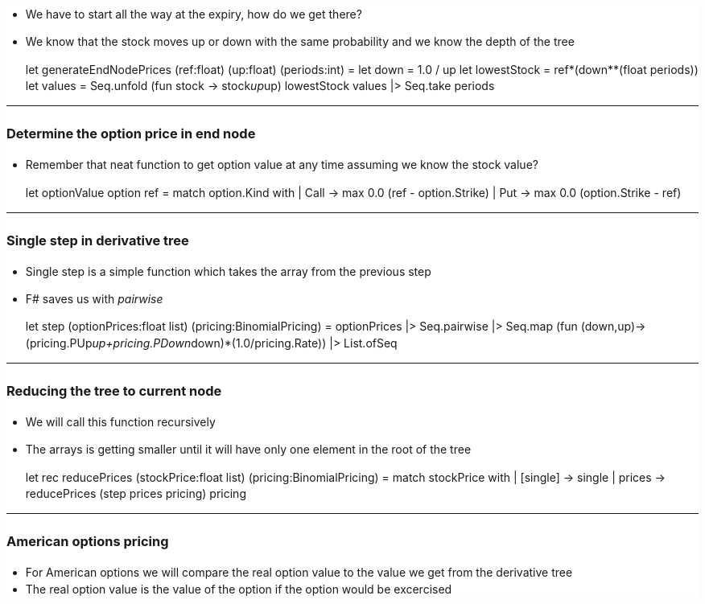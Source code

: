 - We have to start all the way at the expiry, how do we get there?
- We know that the stock moves up or down with the same probability and we know the depth of the tree


	let generateEndNodePrices (ref:float) (up:float) (periods:int) =
    let down = 1.0 / up
    let lowestStock = ref*(down**(float periods))
    let values = Seq.unfold (fun stock -> stock*up*up) lowestStock
		values |> Seq.take periods
---

### Determine the option price in end node

- Remember that neat function to get option value at any time assuming we know the stock value?


	let optionValue option ref =
        match option.Kind with
                | Call -> max 0.0 (ref - option.Strike)
                | Put -> max 0.0 (option.Strike - ref)

---
### Single step in derivative tree

- Single step is a simple function which takes the array from the previous step
- F\# saves us with *pairwise*


	let step (optionPrices:float list) (pricing:BinomialPricing) =
		optionPrices |> Seq.pairwise
                 |> Seq.map (fun (down,up)-> (pricing.PUp*up+pricing.PDown*down)\*(1.0/pricing.Rate))
                 |> List.ofSeq
---
### Reducing the tree to current node
- We will call this function recursively
- The arrays is getting smaller until it will have only one element in the root of the tree


	let rec reducePrices (stockPrice:float list) (pricing:BinomialPricing) =
	    match stockPrice with
	            | [single] -> single
	            | prices -> reducePrices (step prices pricing) pricing

---

### American options pricing

- For American options we will compare the real option value to the value we get from the derivative tree
- The real option value is the value of the option if the option would be excercised
